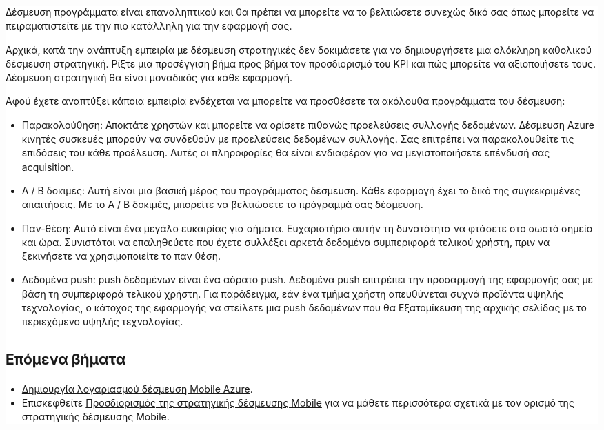 
Δέσμευση προγράμματα είναι επαναληπτικού και θα πρέπει να μπορείτε να το βελτιώσετε συνεχώς δικό σας όπως μπορείτε να πειραματιστείτε με την πιο κατάλληλη για την εφαρμογή σας. 

Αρχικά, κατά την ανάπτυξη εμπειρία με δέσμευση στρατηγικές δεν δοκιμάσετε για να δημιουργήσετε μια ολόκληρη καθολικού δέσμευση στρατηγική. Ρίξτε μια προσέγγιση βήμα προς βήμα τον προσδιορισμό του KPI και πώς μπορείτε να αξιοποιήσετε τους. Δέσμευση στρατηγική θα είναι μοναδικός για κάθε εφαρμογή.

Αφού έχετε αναπτύξει κάποια εμπειρία ενδέχεται να μπορείτε να προσθέσετε τα ακόλουθα προγράμματα του δέσμευση:

- Παρακολούθηση: Αποκτάτε χρηστών και μπορείτε να ορίσετε πιθανώς προελεύσεις συλλογής δεδομένων. Δέσμευση Azure κινητές συσκευές μπορούν να συνδεθούν με προελεύσεις δεδομένων συλλογής. Σας επιτρέπει να παρακολουθείτε τις επιδόσεις του κάθε προέλευση. Αυτές οι πληροφορίες θα είναι ενδιαφέρον για να μεγιστοποιήσετε επένδυσή σας acquisition. 

- A / B δοκιμές: Αυτή είναι μια βασική μέρος του προγράμματος δέσμευση. Κάθε εφαρμογή έχει το δικό της συγκεκριμένες απαιτήσεις. Με το A / B δοκιμές, μπορείτε να βελτιώσετε το πρόγραμμά σας δέσμευση.

- Παν-θέση: Αυτό είναι ένα μεγάλο ευκαιρίας για σήματα. Ευχαριστήριο αυτήν τη δυνατότητα να φτάσετε στο σωστό σημείο και ώρα. Συνιστάται να επαληθεύετε που έχετε συλλέξει αρκετά δεδομένα συμπεριφορά τελικού χρήστη, πριν να ξεκινήσετε να χρησιμοποιείτε το παν θέση.

- Δεδομένα push: push δεδομένων είναι ένα αόρατο push. Δεδομένα push επιτρέπει την προσαρμογή της εφαρμογής σας με βάση τη συμπεριφορά τελικού χρήστη. Για παράδειγμα, εάν ένα τμήμα χρήστη απευθύνεται συχνά προϊόντα υψηλής τεχνολογίας, ο κάτοχος της εφαρμογής να στείλετε μια push δεδομένων που θα Εξατομίκευση της αρχικής σελίδας με το περιεχόμενο υψηλής τεχνολογίας.



## <a name="next-steps"></a>Επόμενα βήματα

- [Δημιουργία λογαριασμού δέσμευση Mobile Azure](mobile-engagement-create.md).
- Επισκεφθείτε [Προσδιορισμός της στρατηγικής δέσμευσης Mobile](mobile-engagement-define-your-mobile-engagement-strategy.md) για να μάθετε περισσότερα σχετικά με τον ορισμό της στρατηγικής δέσμευσης Mobile.



  





[Media Playbook link]: https://github.com/Azure/azure-mobile-engagement-samples/tree/master/Playbooks
